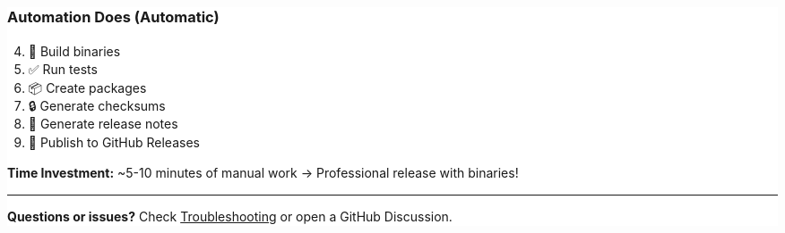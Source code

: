 ### Automation Does (Automatic)
4. 🔨 Build binaries
5. ✅ Run tests
6. 📦 Create packages
7. 🔒 Generate checksums
8. 📝 Generate release notes
9. 🚀 Publish to GitHub Releases

**Time Investment:** ~5-10 minutes of manual work → Professional release with binaries!

---

**Questions or issues?** Check [Troubleshooting](#troubleshooting) or open a GitHub Discussion.

